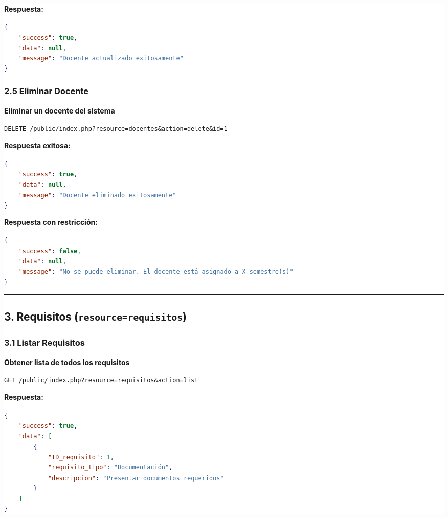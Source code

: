 **Respuesta:**
```json
{
    "success": true,
    "data": null,
    "message": "Docente actualizado exitosamente"
}
```

### 2.5 Eliminar Docente
**Eliminar un docente del sistema**
```http
DELETE /public/index.php?resource=docentes&action=delete&id=1
```

**Respuesta exitosa:**
```json
{
    "success": true,
    "data": null,
    "message": "Docente eliminado exitosamente"
}
```

**Respuesta con restricción:**
```json
{
    "success": false,
    "data": null,
    "message": "No se puede eliminar. El docente está asignado a X semestre(s)"
}
```

---

## 3. Requisitos (`resource=requisitos`)

### 3.1 Listar Requisitos
**Obtener lista de todos los requisitos**
```http
GET /public/index.php?resource=requisitos&action=list
```

**Respuesta:**
```json
{
    "success": true,
    "data": [
        {
            "ID_requisito": 1,
            "requisito_tipo": "Documentación",
            "descripcion": "Presentar documentos requeridos"
        }
    ]
}
```
